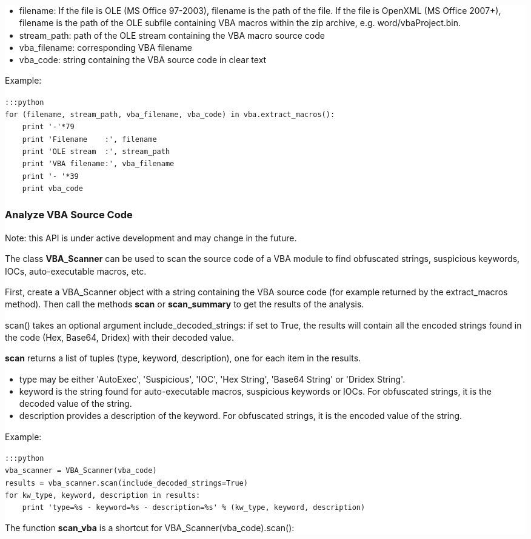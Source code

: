 - filename: If the file is OLE (MS Office 97-2003), filename is the path of the file.
    If the file is OpenXML (MS Office 2007+), filename is the path of the OLE subfile containing VBA macros within the zip archive, 
    e.g. word/vbaProject.bin.
- stream_path: path of the OLE stream containing the VBA macro source code
- vba_filename: corresponding VBA filename
- vba_code: string containing the VBA source code in clear text

Example:

    :::python
    for (filename, stream_path, vba_filename, vba_code) in vba.extract_macros():
        print '-'*79
        print 'Filename    :', filename
        print 'OLE stream  :', stream_path
        print 'VBA filename:', vba_filename
        print '- '*39
        print vba_code

### Analyze VBA Source Code

Note: this API is under active development and may change in the future.

The class **VBA_Scanner** can be used to scan the source code of a VBA module to find obfuscated strings,
suspicious keywords, IOCs, auto-executable macros, etc.

First, create a VBA_Scanner object with a string containing the VBA source code (for example returned by the 
extract_macros method). Then call the methods **scan** or **scan_summary** to get the results of the analysis.

scan() takes an optional argument include_decoded_strings: if set to True, the results will contain all the encoded
strings found in the code (Hex, Base64, Dridex) with their decoded value.

**scan** returns a list of tuples (type, keyword, description), one for each item in the results. 

- type may be either 'AutoExec', 'Suspicious', 'IOC', 'Hex String', 'Base64 String' or 'Dridex String'.
- keyword is the string found for auto-executable macros, suspicious keywords or IOCs. For obfuscated strings, it is
  the decoded value of the string.
- description provides a description of the keyword. For obfuscated strings, it is the encoded value of the string.

Example:

    :::python
    vba_scanner = VBA_Scanner(vba_code)
    results = vba_scanner.scan(include_decoded_strings=True)
    for kw_type, keyword, description in results:
        print 'type=%s - keyword=%s - description=%s' % (kw_type, keyword, description)

The function **scan_vba** is a shortcut for VBA_Scanner(vba_code).scan():
